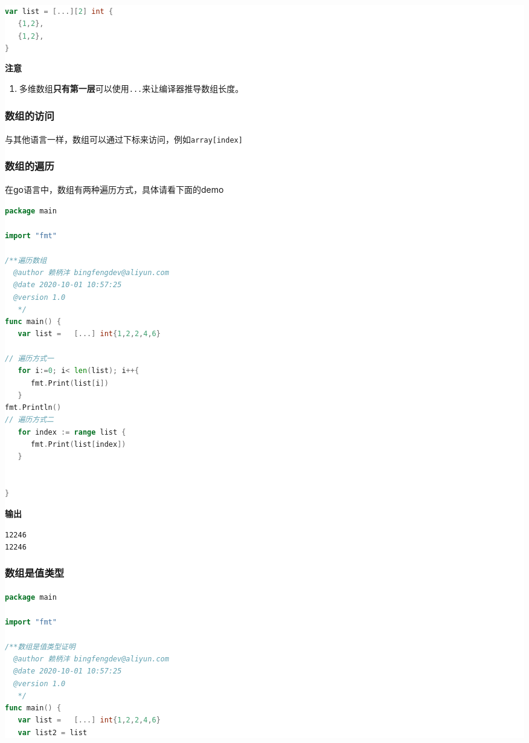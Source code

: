 ```go
var list = [...][2] int {
   {1,2},
   {1,2},
}
```

**注意**

1. 多维数组**只有第一层**可以使用`...`来让编译器推导数组长度。

### 数组的访问

与其他语言一样，数组可以通过下标来访问，例如`array[index]`

### 数组的遍历

在go语言中，数组有两种遍历方式，具体请看下面的demo

```go
package main

import "fmt"

/**遍历数组
  @author 赖柄沣 bingfengdev@aliyun.com
  @date 2020-10-01 10:57:25
  @version 1.0
   */
func main() {
   var list =   [...] int{1,2,2,4,6}

// 遍历方式一
   for i:=0; i< len(list); i++{
      fmt.Print(list[i])
   }
fmt.Println()
// 遍历方式二
   for index := range list {
      fmt.Print(list[index])
   }


}
```
**输出**

```
12246
12246
```

### 数组是值类型

```go
package main

import "fmt"

/**数组是值类型证明
  @author 赖柄沣 bingfengdev@aliyun.com
  @date 2020-10-01 10:57:25
  @version 1.0
   */
func main() {
   var list =   [...] int{1,2,2,4,6}
   var list2 = list
```